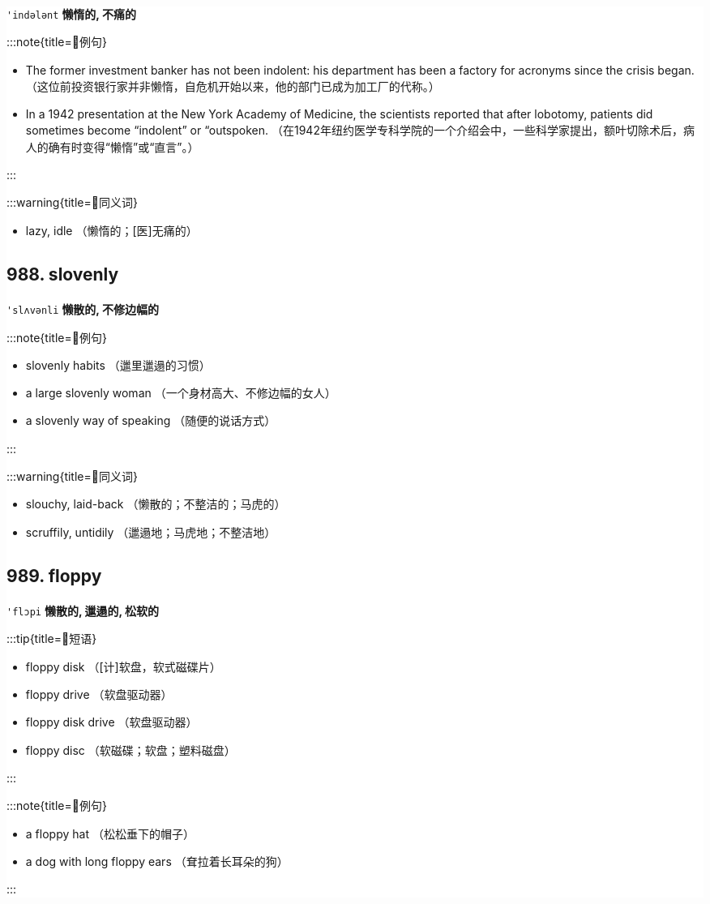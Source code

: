 `'indələnt`  **懒惰的, 不痛的**

:::note{title=🎤例句}

- The former investment banker has not been indolent: his department has been a factory for acronyms since the crisis began. （这位前投资银行家并非懒惰，自危机开始以来，他的部门已成为加工厂的代称。）

- In a 1942 presentation at the New York Academy of Medicine, the scientists reported that after lobotomy, patients did sometimes become “indolent” or “outspoken. （在1942年纽约医学专科学院的一个介绍会中，一些科学家提出，额叶切除术后，病人的确有时变得“懒惰”或“直言”。）

:::

:::warning{title=🤔同义词}

- lazy, idle （懒惰的；[医]无痛的）


## 988. slovenly

`'slʌvənli`  **懒散的, 不修边幅的**

:::note{title=🎤例句}

- slovenly habits （邋里邋遢的习惯）

- a large slovenly woman （一个身材高大、不修边幅的女人）

- a slovenly way of speaking （随便的说话方式）

:::

:::warning{title=🤔同义词}

- slouchy, laid-back （懒散的；不整洁的；马虎的）

- scruffily, untidily （邋遢地；马虎地；不整洁地）


## 989. floppy

`'flɔpi`  **懒散的, 邋遢的, 松软的**

:::tip{title=🤩短语}

- floppy disk （[计]软盘，软式磁碟片）

- floppy drive （软盘驱动器）

- floppy disk drive （软盘驱动器）

- floppy disc （软磁碟；软盘；塑料磁盘）

:::

:::note{title=🎤例句}

- a floppy hat （松松垂下的帽子）

- a dog with long floppy ears （耷拉着长耳朵的狗）

:::

